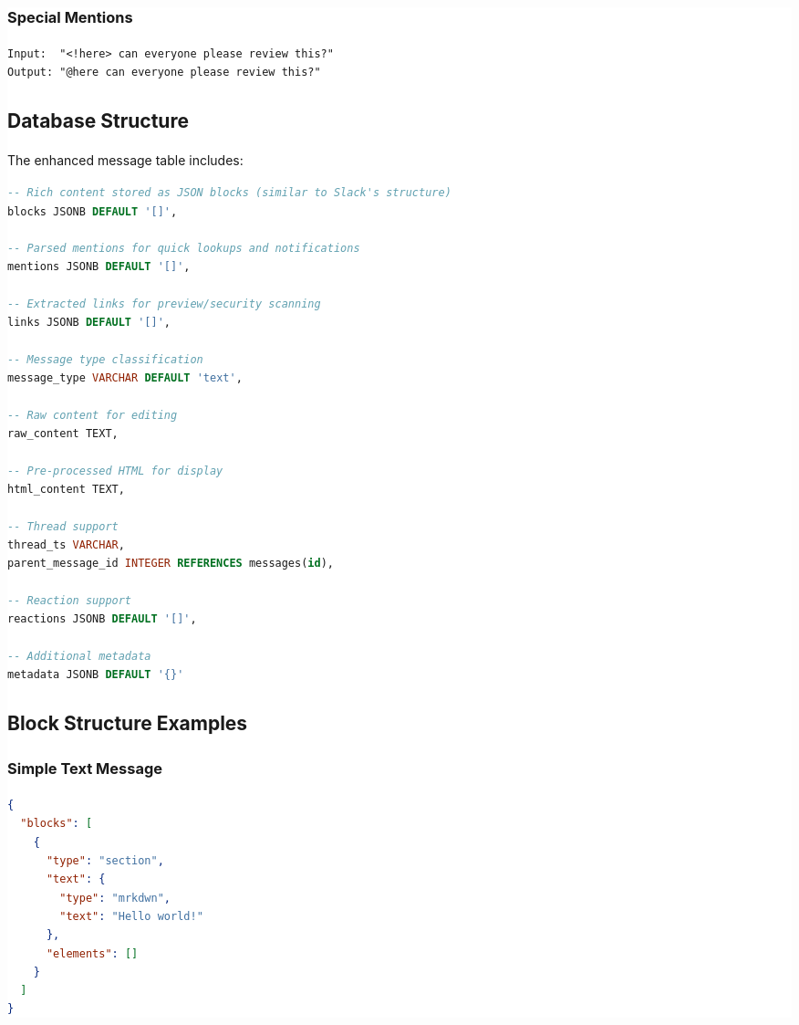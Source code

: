 ### Special Mentions
```
Input:  "<!here> can everyone please review this?"
Output: "@here can everyone please review this?"
```

## Database Structure

The enhanced message table includes:

```sql
-- Rich content stored as JSON blocks (similar to Slack's structure)
blocks JSONB DEFAULT '[]',

-- Parsed mentions for quick lookups and notifications
mentions JSONB DEFAULT '[]',

-- Extracted links for preview/security scanning
links JSONB DEFAULT '[]',

-- Message type classification
message_type VARCHAR DEFAULT 'text',

-- Raw content for editing
raw_content TEXT,

-- Pre-processed HTML for display
html_content TEXT,

-- Thread support
thread_ts VARCHAR,
parent_message_id INTEGER REFERENCES messages(id),

-- Reaction support
reactions JSONB DEFAULT '[]',

-- Additional metadata
metadata JSONB DEFAULT '{}'
```

## Block Structure Examples

### Simple Text Message
```json
{
  "blocks": [
    {
      "type": "section",
      "text": {
        "type": "mrkdwn",
        "text": "Hello world!"
      },
      "elements": []
    }
  ]
}
```
